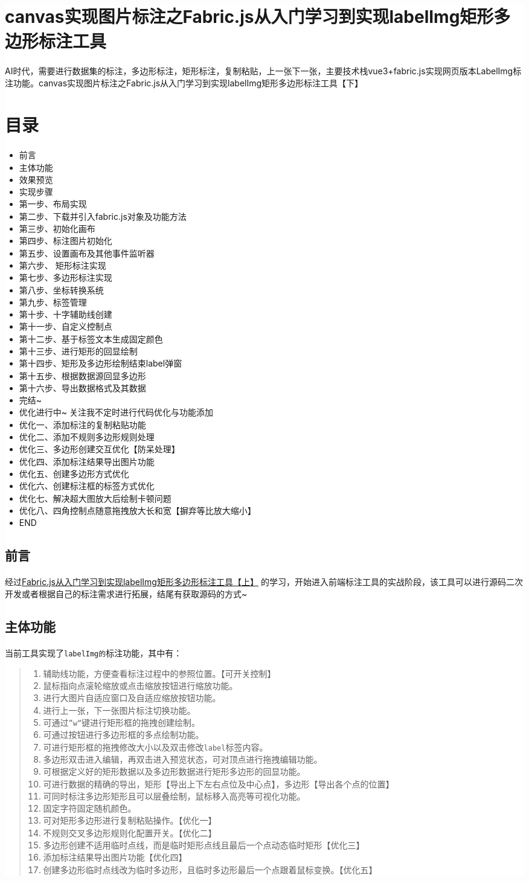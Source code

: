 # canvas实现图片标注之Fabric.js从入门学习到实现labelImg矩形多边形标注工具
AI时代，需要进行数据集的标注，多边形标注，矩形标注，复制粘贴，上一张下一张，主要技术栈vue3+fabric.js实现网页版本LabelImg标注功能。canvas实现图片标注之Fabric.js从入门学习到实现labelImg矩形多边形标注工具【下】
# 目录
- 前言
- 主体功能
- 效果预览
- 实现步骤
- 第一步、布局实现
- 第二步、下载并引入fabric.js对象及功能方法
- 第三步、初始化画布
- 第四步、标注图片初始化
- 第五步、设置画布及其他事件监听器
- 第六步、 矩形标注实现
- 第七步、多边形标注实现
- 第八步、坐标转换系统
- 第九步、标签管理
- 第十步、十字辅助线创建
- 第十一步、自定义控制点
- 第十二步、基于标签文本生成固定颜色
- 第十三步、进行矩形的回显绘制
- 第十四步、矩形及多边形绘制结束label弹窗
- 第十五步、根据数据源回显多边形
- 第十六步、导出数据格式及其数据
- 完结~
- 优化进行中~ 关注我不定时进行代码优化与功能添加
- 优化一、添加标注的复制粘贴功能
- 优化二、添加不规则多边形规则处理
- 优化三、多边形创建交互优化【防呆处理】
- 优化四、添加标注结果导出图片功能
- 优化五、创建多边形方式优化
- 优化六、创建标注框的标签方式优化
- 优化七、解决超大图放大后绘制卡顿问题
- 优化八、四角控制点随意拖拽放大长和宽【摒弃等比放大缩小】
- END
## 前言
经过[Fabric.js从入门学习到实现labelImg矩形多边形标注工具【上】](https://blog.csdn.net/qq_42696432/article/details/149866418?fromshare=blogdetail&sharetype=blogdetail&sharerId=149866418&sharerefer=PC&sharesource=qq_42696432&sharefrom=from_link) 的学习，开始进入前端标注工具的实战阶段，该工具可以进行源码二次开发或者根据自己的标注需求进行拓展，结尾有获取源码的方式~

## 主体功能
当前工具实现了`labelImg的`标注功能，其中有：
> 1. 辅助线功能，方便查看标注过程中的参照位置。【可开关控制】
> 2. 鼠标指向点滚轮缩放或点击缩放按钮进行缩放功能。
> 3. 进行大图片自适应窗口及自适应缩放按钮功能。
> 4. 进行上一张，下一张图片标注切换功能。
> 5. 可通过`”w“`键进行矩形框的拖拽创建绘制。
> 6. 可通过按钮进行多边形框的多点绘制功能。
> 7. 可进行矩形框的拖拽修改大小以及双击修改`label`标签内容。
> 8. 多边形双击进入编辑，再双击进入预览状态，可对顶点进行拖拽编辑功能。
> 9. 可根据定义好的矩形数据以及多边形数据进行矩形多边形的回显功能。
> 10. 可进行数据的精确的导出，矩形【导出上下左右点位及中心点】，多边形【导出各个点的位置】
> 11. 可同时标注多边形矩形且可以层叠绘制，鼠标移入高亮等可视化功能。
> 12. 固定字符固定随机颜色。
> 13. 可对矩形多边形进行复制粘贴操作。【优化一】
> 14. 不规则交叉多边形规则化配置开关。【优化二】
> 15. 多边形创建不适用临时点线，而是临时矩形点线且最后一个点动态临时矩形【优化三】
> 16. 添加标注结果导出图片功能【优化四】
> 17. 创建多边形临时点线改为临时多边形，且临时多边形最后一个点跟着鼠标变换。【优化五】